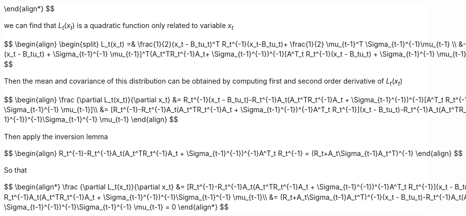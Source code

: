 \end{align*} 
$$
</div>

we can find that $L_t(x_t)$  is a quadratic function only related to variable $x_t$ 

<div style="width:1100px" align="left">
$$
\begin{align} 
\begin{split}
L_t(x_t) 
=& \frac{1}{2}(x_t - B_tu_t)^T R_t^{-1}(x_t-B_tu_t)+ \frac{1}{2} \mu_{t-1}^T  \Sigma_{t-1}^{-1}\mu_{t-1} \\
&-\frac{1}{2}[A^T_t R_t^{-1}(x_t - B_tu_t) + \Sigma_{t-1}^{-1} \mu_{t-1}]^T(A_t^TR_t^{-1}A_t+ \Sigma_{t-1}^{-1})^{-1}[A^T_t R_t^{-1}(x_t - B_tu_t) + \Sigma_{t-1}^{-1} \mu_{t-1}]
\end{split}
\end{align} 
$$
</div>

Then the mean and covariance of this distribution can be obtained by computing first and second order derivative of $L_t(x_t)$  

<div style="width:1100px" align="left">
$$
\begin{align}
\frac {\partial L_t(x_t)}{\partial x_t} &= R_t^{-1}(x_t - B_tu_t)-R_t^{-1}A_t(A_t^TR_t^{-1}A_t + \Sigma_{t-1}^{-1})^{-1}[A^T_t R_t^{-1}(x_t - B_tu_t) + \Sigma_{t-1}^{-1} \mu_{t-1}]\\
&= [R_t^{-1}-R_t^{-1}A_t(A_t^TR_t^{-1}A_t + \Sigma_{t-1}^{-1})^{-1}A^T_t R_t^{-1}](x_t - B_tu_t)-R_t^{-1}A_t(A_t^TR_t^{-1}A_t + \Sigma_{t-1}^{-1})^{-1}\Sigma_{t-1}^{-1} \mu_{t-1}
\end{align}
$$
</div>

Then apply the inversion lemma

<div style="width:1100px" align="left">
$$
\begin{align}
R_t^{-1}-R_t^{-1}A_t(A_t^TR_t^{-1}A_t + \Sigma_{t-1}^{-1})^{-1}A^T_t R_t^{-1} = (R_t+A_t\Sigma_{t-1}A_t^T)^{-1}
\end{align}
$$
</div>

So that

<div style="width:1100px" align="left">
$$
\begin{align*}
\frac {\partial L_t(x_t)}{\partial x_t} 
&= [R_t^{-1}-R_t^{-1}A_t(A_t^TR_t^{-1}A_t + \Sigma_{t-1}^{-1})^{-1}A^T_t R_t^{-1}](x_t - B_tu_t)-R_t^{-1}A_t(A_t^TR_t^{-1}A_t + \Sigma_{t-1}^{-1})^{-1}\Sigma_{t-1}^{-1} \mu_{t-1}\\
&= (R_t+A_t\Sigma_{t-1}A_t^T)^{-1}(x_t - B_tu_t)-R_t^{-1}A_t(A_t^TR_t^{-1}A_t + \Sigma_{t-1}^{-1})^{-1}\Sigma_{t-1}^{-1} \mu_{t-1} = 0
\end{align*}
$$
</div>

